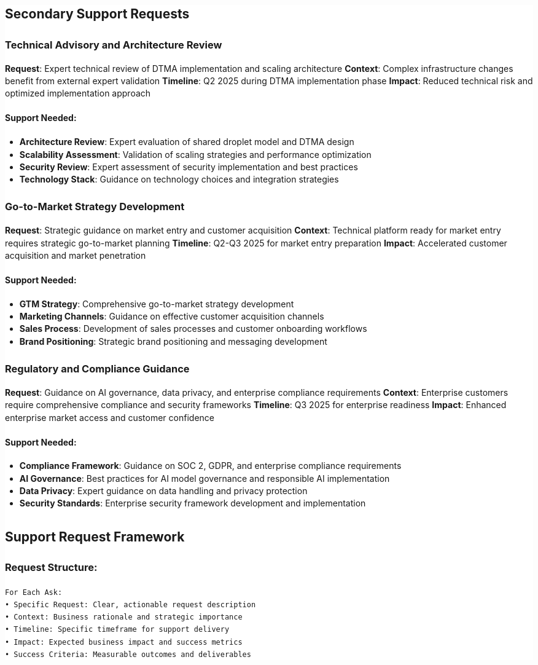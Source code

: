 ## Secondary Support Requests

### Technical Advisory and Architecture Review
**Request**: Expert technical review of DTMA implementation and scaling architecture
**Context**: Complex infrastructure changes benefit from external expert validation
**Timeline**: Q2 2025 during DTMA implementation phase
**Impact**: Reduced technical risk and optimized implementation approach

#### Support Needed:
- **Architecture Review**: Expert evaluation of shared droplet model and DTMA design
- **Scalability Assessment**: Validation of scaling strategies and performance optimization
- **Security Review**: Expert assessment of security implementation and best practices
- **Technology Stack**: Guidance on technology choices and integration strategies

### Go-to-Market Strategy Development
**Request**: Strategic guidance on market entry and customer acquisition
**Context**: Technical platform ready for market entry requires strategic go-to-market planning
**Timeline**: Q2-Q3 2025 for market entry preparation
**Impact**: Accelerated customer acquisition and market penetration

#### Support Needed:
- **GTM Strategy**: Comprehensive go-to-market strategy development
- **Marketing Channels**: Guidance on effective customer acquisition channels
- **Sales Process**: Development of sales processes and customer onboarding workflows
- **Brand Positioning**: Strategic brand positioning and messaging development

### Regulatory and Compliance Guidance
**Request**: Guidance on AI governance, data privacy, and enterprise compliance requirements
**Context**: Enterprise customers require comprehensive compliance and security frameworks
**Timeline**: Q3 2025 for enterprise readiness
**Impact**: Enhanced enterprise market access and customer confidence

#### Support Needed:
- **Compliance Framework**: Guidance on SOC 2, GDPR, and enterprise compliance requirements
- **AI Governance**: Best practices for AI model governance and responsible AI implementation
- **Data Privacy**: Expert guidance on data handling and privacy protection
- **Security Standards**: Enterprise security framework development and implementation

## Support Request Framework

### Request Structure:
```
For Each Ask:
• Specific Request: Clear, actionable request description
• Context: Business rationale and strategic importance
• Timeline: Specific timeframe for support delivery
• Impact: Expected business impact and success metrics
• Success Criteria: Measurable outcomes and deliverables
```
